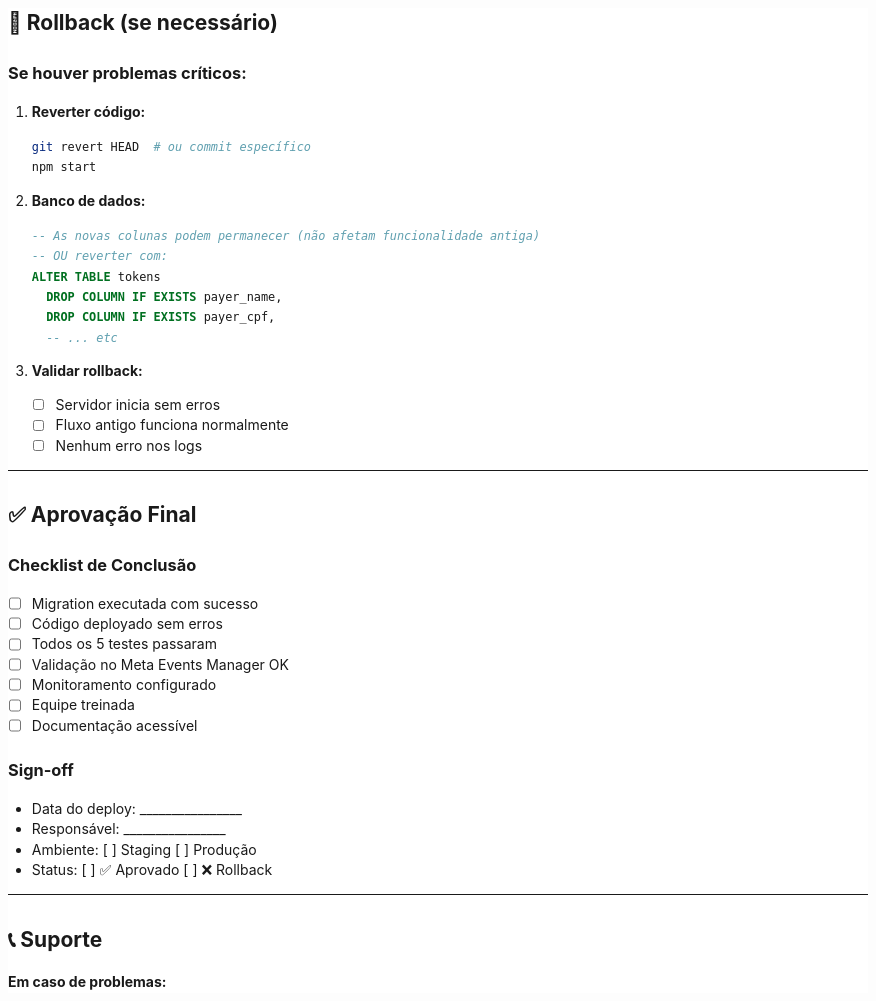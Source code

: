 
## 🚨 Rollback (se necessário)

### Se houver problemas críticos:

1. **Reverter código:**
   ```bash
   git revert HEAD  # ou commit específico
   npm start
   ```

2. **Banco de dados:**
   ```sql
   -- As novas colunas podem permanecer (não afetam funcionalidade antiga)
   -- OU reverter com:
   ALTER TABLE tokens 
     DROP COLUMN IF EXISTS payer_name,
     DROP COLUMN IF EXISTS payer_cpf,
     -- ... etc
   ```

3. **Validar rollback:**
   - [ ] Servidor inicia sem erros
   - [ ] Fluxo antigo funciona normalmente
   - [ ] Nenhum erro nos logs

---

## ✅ Aprovação Final

### Checklist de Conclusão

- [ ] Migration executada com sucesso
- [ ] Código deployado sem erros
- [ ] Todos os 5 testes passaram
- [ ] Validação no Meta Events Manager OK
- [ ] Monitoramento configurado
- [ ] Equipe treinada
- [ ] Documentação acessível

### Sign-off

- Data do deploy: ________________
- Responsável: ________________
- Ambiente: [ ] Staging [ ] Produção
- Status: [ ] ✅ Aprovado [ ] ❌ Rollback

---

## 📞 Suporte

**Em caso de problemas:**
